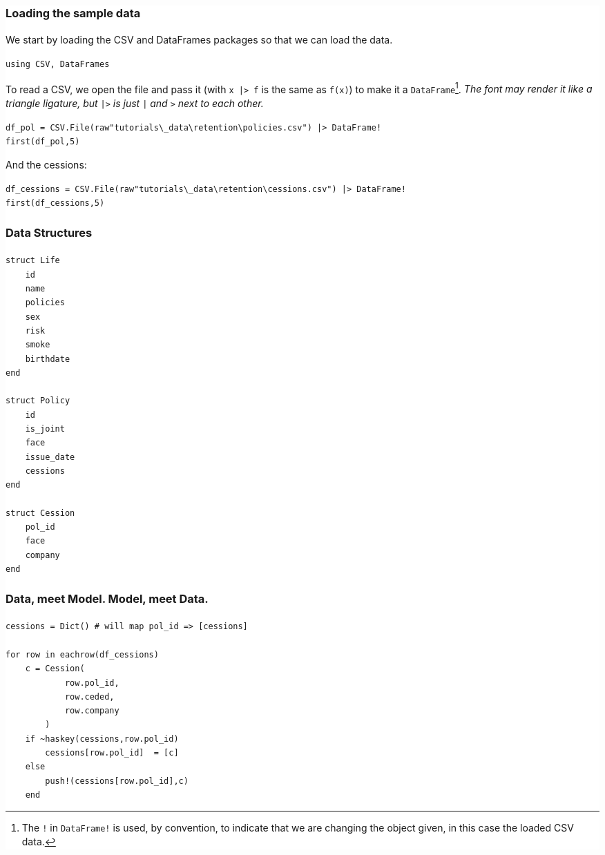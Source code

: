 ### Loading the sample data

We start by loading the CSV and DataFrames packages so that we can load the data.

```julia:ex1
using CSV, DataFrames
```

To read a CSV, we open the file and pass it (with `x |> f` is the same as `f(x)`) to make it a `DataFrame`[^1].
*The font may render it like a triangle ligature, but `|>` is just `|` and `>` next to each other.*

```julia:ex2
df_pol = CSV.File(raw"tutorials\_data\retention\policies.csv") |> DataFrame!
first(df_pol,5)
```

And the cessions:

```julia:ex3
df_cessions = CSV.File(raw"tutorials\_data\retention\cessions.csv") |> DataFrame!
first(df_cessions,5)
```

### Data Structures

```julia:ex4
struct Life
    id
    name
    policies
    sex
    risk
    smoke
    birthdate
end

struct Policy
    id
    is_joint
    face
    issue_date
    cessions
end

struct Cession
    pol_id
    face
    company
end
```

### Data, meet Model. Model, meet Data.

```julia:ex5
cessions = Dict() # will map pol_id => [cessions]

for row in eachrow(df_cessions)
    c = Cession(
            row.pol_id,
            row.ceded,
            row.company
        )
    if ~haskey(cessions,row.pol_id)
        cessions[row.pol_id]  = [c]
    else
        push!(cessions[row.pol_id],c)
    end
```

[^1]: The `!` in `DataFrame!` is used, by convention, to indicate that we are changing the object given, in this case the loaded CSV data.